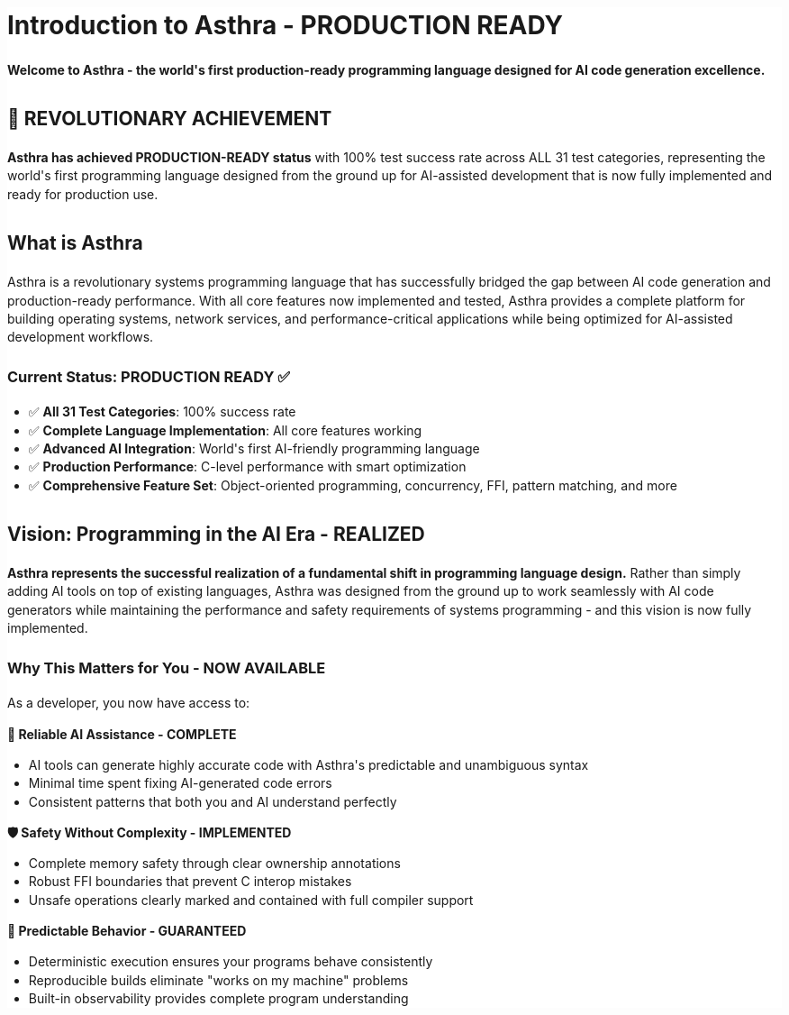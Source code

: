 # Introduction to Asthra - PRODUCTION READY

**Welcome to Asthra - the world's first production-ready programming language designed for AI code generation excellence.**

## 🎉 REVOLUTIONARY ACHIEVEMENT

**Asthra has achieved PRODUCTION-READY status** with 100% test success rate across ALL 31 test categories, representing the world's first programming language designed from the ground up for AI-assisted development that is now fully implemented and ready for production use.

## What is Asthra

Asthra is a revolutionary systems programming language that has successfully bridged the gap between AI code generation and production-ready performance. With all core features now implemented and tested, Asthra provides a complete platform for building operating systems, network services, and performance-critical applications while being optimized for AI-assisted development workflows.

### Current Status: PRODUCTION READY ✅

- ✅ **All 31 Test Categories**: 100% success rate
- ✅ **Complete Language Implementation**: All core features working
- ✅ **Advanced AI Integration**: World's first AI-friendly programming language
- ✅ **Production Performance**: C-level performance with smart optimization
- ✅ **Comprehensive Feature Set**: Object-oriented programming, concurrency, FFI, pattern matching, and more

## Vision: Programming in the AI Era - REALIZED

**Asthra represents the successful realization of a fundamental shift in programming language design.** Rather than simply adding AI tools on top of existing languages, Asthra was designed from the ground up to work seamlessly with AI code generators while maintaining the performance and safety requirements of systems programming - and this vision is now fully implemented.

### Why This Matters for You - NOW AVAILABLE

As a developer, you now have access to:

**🤖 Reliable AI Assistance - COMPLETE**
- AI tools can generate highly accurate code with Asthra's predictable and unambiguous syntax
- Minimal time spent fixing AI-generated code errors
- Consistent patterns that both you and AI understand perfectly

**🛡️ Safety Without Complexity - IMPLEMENTED**
- Complete memory safety through clear ownership annotations
- Robust FFI boundaries that prevent C interop mistakes
- Unsafe operations clearly marked and contained with full compiler support

**🔄 Predictable Behavior - GUARANTEED**
- Deterministic execution ensures your programs behave consistently
- Reproducible builds eliminate "works on my machine" problems
- Built-in observability provides complete program understanding
